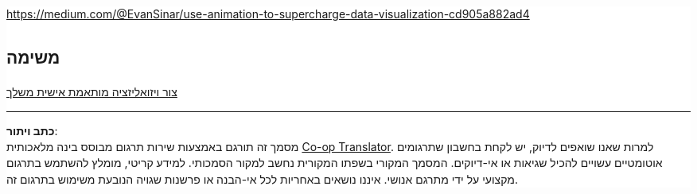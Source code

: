 https://medium.com/@EvanSinar/use-animation-to-supercharge-data-visualization-cd905a882ad4

## משימה

[צור ויזואליזציה מותאמת אישית משלך](assignment.md)

---

**כתב ויתור**:  
מסמך זה תורגם באמצעות שירות תרגום מבוסס בינה מלאכותית [Co-op Translator](https://github.com/Azure/co-op-translator). למרות שאנו שואפים לדיוק, יש לקחת בחשבון שתרגומים אוטומטיים עשויים להכיל שגיאות או אי-דיוקים. המסמך המקורי בשפתו המקורית נחשב למקור הסמכותי. למידע קריטי, מומלץ להשתמש בתרגום מקצועי על ידי מתרגם אנושי. איננו נושאים באחריות לכל אי-הבנה או פרשנות שגויה הנובעת משימוש בתרגום זה.  